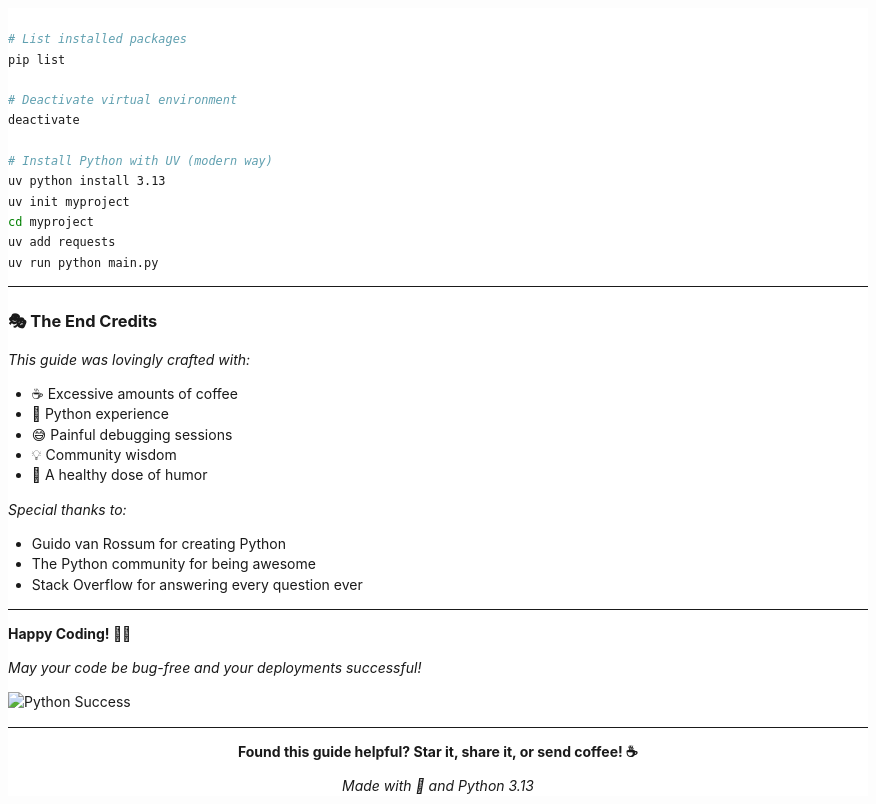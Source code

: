 ```bash

# List installed packages
pip list

# Deactivate virtual environment
deactivate

# Install Python with UV (modern way)
uv python install 3.13
uv init myproject
cd myproject
uv add requests
uv run python main.py
```

---

### 🎭 The End Credits

*This guide was lovingly crafted with:*
- ☕ Excessive amounts of coffee
- 🐍 Python experience
- 😅 Painful debugging sessions
- 💡 Community wisdom
- 🎨 A healthy dose of humor

*Special thanks to:*
- Guido van Rossum for creating Python
- The Python community for being awesome
- Stack Overflow for answering every question ever

---

**Happy Coding! 🐍✨**

*May your code be bug-free and your deployments successful!*

![Python Success](https://media.giphy.com/media/26tn33aiTi1jkl6H6/giphy.gif)

---

<div align="center">
  <p><strong>Found this guide helpful? Star it, share it, or send coffee! ☕</strong></p>
  <p><em>Made with 💖 and Python 3.13</em></p>
</div>